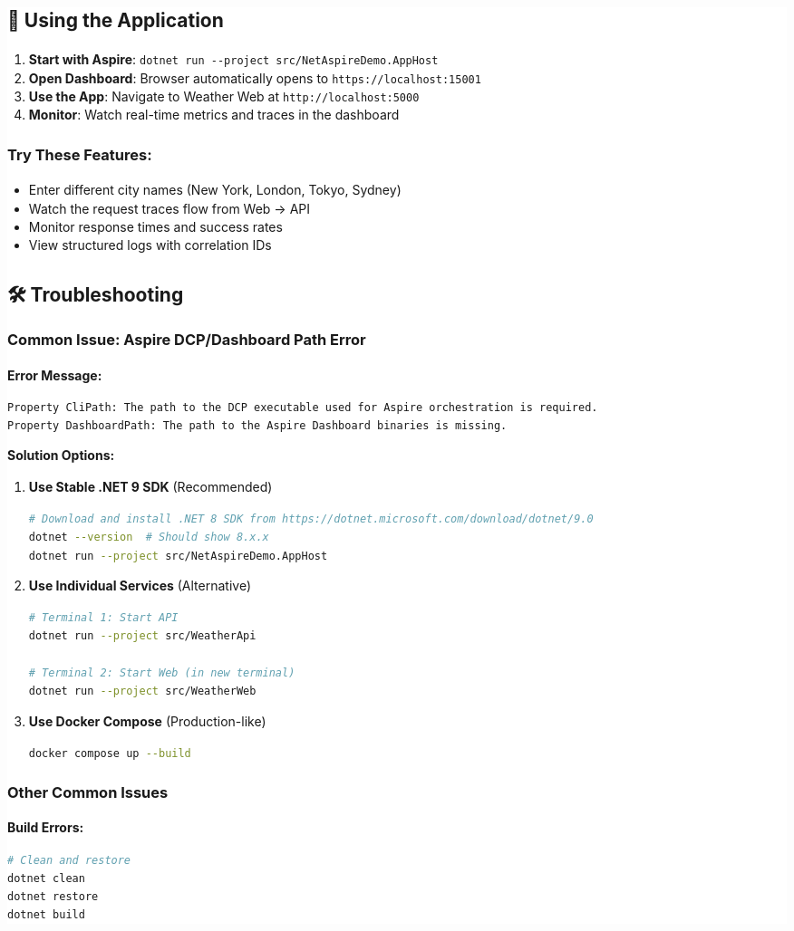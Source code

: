 ## 📱 **Using the Application**

1. **Start with Aspire**: `dotnet run --project src/NetAspireDemo.AppHost`
2. **Open Dashboard**: Browser automatically opens to `https://localhost:15001`
3. **Use the App**: Navigate to Weather Web at `http://localhost:5000`
4. **Monitor**: Watch real-time metrics and traces in the dashboard

### **Try These Features:**
- Enter different city names (New York, London, Tokyo, Sydney)
- Watch the request traces flow from Web → API
- Monitor response times and success rates
- View structured logs with correlation IDs

## 🛠️ **Troubleshooting**

### **Common Issue: Aspire DCP/Dashboard Path Error**

**Error Message:**
```
Property CliPath: The path to the DCP executable used for Aspire orchestration is required.
Property DashboardPath: The path to the Aspire Dashboard binaries is missing.
```

**Solution Options:**

1. **Use Stable .NET 9 SDK** (Recommended)
   ```bash
   # Download and install .NET 8 SDK from https://dotnet.microsoft.com/download/dotnet/9.0
   dotnet --version  # Should show 8.x.x
   dotnet run --project src/NetAspireDemo.AppHost
   ```

2. **Use Individual Services** (Alternative)
   ```bash
   # Terminal 1: Start API
   dotnet run --project src/WeatherApi
   
   # Terminal 2: Start Web (in new terminal)
   dotnet run --project src/WeatherWeb
   ```

3. **Use Docker Compose** (Production-like)
   ```bash
   docker compose up --build
   ```

### **Other Common Issues**

**Build Errors:**
```bash
# Clean and restore
dotnet clean
dotnet restore
dotnet build
```
